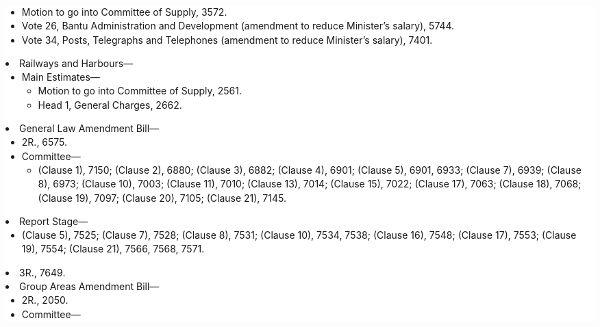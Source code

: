 <ul>

<li>Motion to go into Committee of Supply, 3572.</li>

<li>Vote 26, Bantu Administration and Development (amendment to reduce Minister&#x2019;s salary), 5744.</li>

<li>Vote 34, Posts, Telegraphs and Telephones (amendment to reduce Minister&#x2019;s salary), 7401.</li>

</ul></li></ul></li>

<li>Railways and Harbours&#x2014;

<ul>

<li>Main Estimates&#x2014;

<ul>

<li>Motion to go into Committee of Supply, 2561.</li>

<li>Head 1, General Charges, 2662.</li>

</ul></li></ul></li>

<li>General Law Amendment Bill&#x2014;

<ul>

<li>2R., 6575.</li>

<li>Committee&#x2014;

<ul>

<li>(Clause 1), 7150; (Clause 2), 6880; (Clause 3), 6882; (Clause 4), 6901; (Clause 5), 6901, 6933; (Clause 7), 6939; (Clause 8), 6973; (Clause 10), 7003; (Clause 11), 7010; (Clause 13), 7014; (Clause 15), 7022; (Clause 17), 7063; (Clause 18), 7068; (Clause 19), 7097; (Clause 20), 7105; (Clause 21), 7145.</li>

</ul></li></ul></li>

<li>Report Stage&#x2014;

<ul>

<li>(Clause 5), 7525; (Clause 7), 7528; (Clause 8), 7531; (Clause 10), 7534, 7538; (Clause 16), 7548; (Clause 17), 7553; (Clause 19), 7554; (Clause 21), 7566, 7568, 7571.</li>

</ul></li>

<li>3R., 7649.</li>

<li>Group Areas Amendment Bill&#x2014;

<ul>

<li>2R., 2050.</li>

<li>Committee&#x2014;

<ul>
